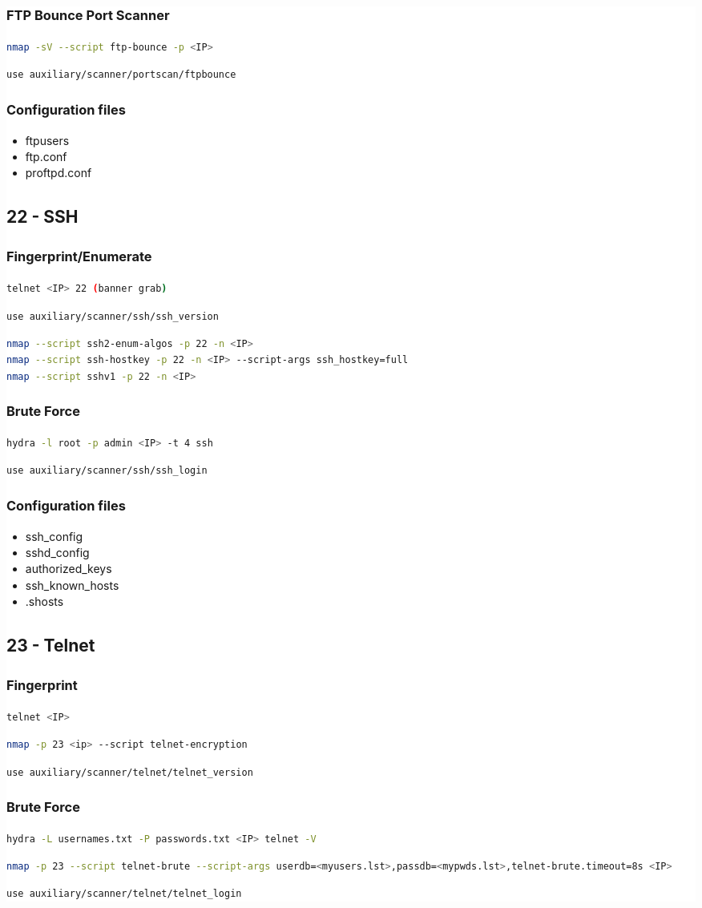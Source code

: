 ### FTP Bounce Port Scanner
```bash
nmap -sV --script ftp-bounce -p <IP>
```
```
use auxiliary/scanner/portscan/ftpbounce
```
### Configuration files
* ftpusers
* ftp.conf
* proftpd.conf



## 22 - SSH 
### Fingerprint/Enumerate
```bash
telnet <IP> 22 (banner grab)
```
```
use auxiliary/scanner/ssh/ssh_version
```
```bash
nmap --script ssh2-enum-algos -p 22 -n <IP>
nmap --script ssh-hostkey -p 22 -n <IP> --script-args ssh_hostkey=full
nmap --script sshv1 -p 22 -n <IP>
```
### Brute Force
```bash
hydra -l root -p admin <IP> -t 4 ssh
```
```
use auxiliary/scanner/ssh/ssh_login
```
### Configuration files
* ssh_config
* sshd_config
* authorized_keys
* ssh_known_hosts
* .shosts



## 23 - Telnet 
### Fingerprint
```bash
telnet <IP>
```
```bash
nmap -p 23 <ip> --script telnet-encryption
```
```
use auxiliary/scanner/telnet/telnet_version
```
### Brute Force
```bash
hydra -L usernames.txt -P passwords.txt <IP> telnet -V
```
```bash
nmap -p 23 --script telnet-brute --script-args userdb=<myusers.lst>,passdb=<mypwds.lst>,telnet-brute.timeout=8s <IP>
```
```
use auxiliary/scanner/telnet/telnet_login
```